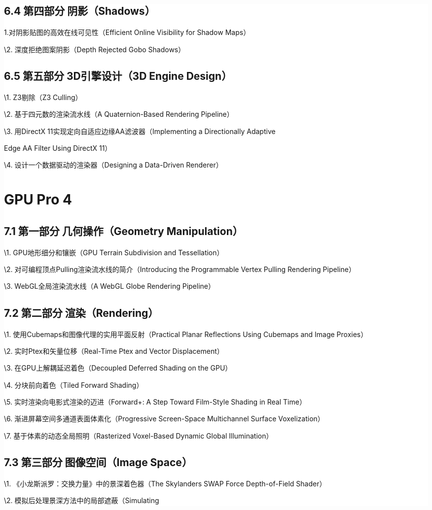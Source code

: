  

## 6.4 第四部分 阴影（Shadows）

1.对阴影贴图的高效在线可见性（Efficient Online Visibility for Shadow Maps）

\2. 深度拒绝图案阴影（Depth Rejected Gobo Shadows）

 

## 6.5 第五部分 3D引擎设计（3D Engine Design）

\1. Z3剔除（Z3 Culling）

\2. 基于四元数的渲染流水线（A Quaternion-Based Rendering Pipeline）

\3. 用DirectX 11实现定向自适应边缘AA滤波器（Implementing a Directionally Adaptive

Edge AA Filter Using DirectX 11）

\4. 设计一个数据驱动的渲染器（Designing a Data-Driven Renderer）



# GPU Pro 4

## 7.1 第一部分 几何操作（Geometry Manipulation）

\1. GPU地形细分和镶嵌（GPU Terrain Subdivision and Tessellation）

\2. 对可编程顶点Pulling渲染流水线的简介（Introducing the Programmable Vertex Pulling Rendering Pipeline）

\3. WebGL全局渲染流水线（A WebGL Globe Rendering Pipeline）

 

## 7.2 第二部分 渲染（Rendering）

\1. 使用Cubemaps和图像代理的实用平面反射（Practical Planar Reflections Using Cubemaps and Image Proxies）

\2. 实时Ptex和矢量位移（Real-Time Ptex and Vector Displacement）

\3. 在GPU上解耦延迟着色（Decoupled Deferred Shading on the GPU）

\4. 分块前向着色（Tiled Forward Shading）

\5. 实时渲染向电影式渲染的迈进（Forward+: A Step Toward Film-Style Shading in Real Time）

\6. 渐进屏幕空间多通道表面体素化（Progressive Screen-Space Multichannel Surface Voxelization）

\7. 基于体素的动态全局照明（Rasterized Voxel-Based Dynamic Global Illumination）

 

## 7.3 第三部分 图像空间（Image Space）

\1. 《小龙斯派罗：交换力量》中的景深着色器（The Skylanders SWAP Force Depth-of-Field Shader）

\2. 模拟后处理景深方法中的局部遮蔽（Simulating
